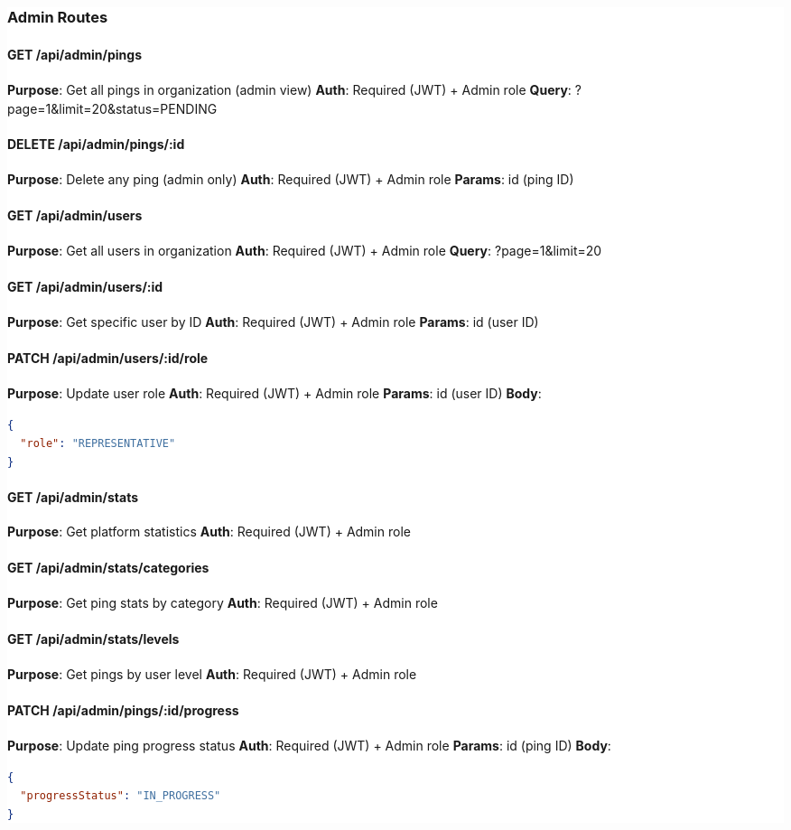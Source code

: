 ### Admin Routes

#### GET /api/admin/pings
**Purpose**: Get all pings in organization (admin view)
**Auth**: Required (JWT) + Admin role
**Query**: ?page=1&limit=20&status=PENDING

#### DELETE /api/admin/pings/:id
**Purpose**: Delete any ping (admin only)
**Auth**: Required (JWT) + Admin role
**Params**: id (ping ID)

#### GET /api/admin/users
**Purpose**: Get all users in organization
**Auth**: Required (JWT) + Admin role
**Query**: ?page=1&limit=20

#### GET /api/admin/users/:id
**Purpose**: Get specific user by ID
**Auth**: Required (JWT) + Admin role
**Params**: id (user ID)

#### PATCH /api/admin/users/:id/role
**Purpose**: Update user role
**Auth**: Required (JWT) + Admin role
**Params**: id (user ID)
**Body**:
```json
{
  "role": "REPRESENTATIVE"
}
```

#### GET /api/admin/stats
**Purpose**: Get platform statistics
**Auth**: Required (JWT) + Admin role

#### GET /api/admin/stats/categories
**Purpose**: Get ping stats by category
**Auth**: Required (JWT) + Admin role

#### GET /api/admin/stats/levels
**Purpose**: Get pings by user level
**Auth**: Required (JWT) + Admin role

#### PATCH /api/admin/pings/:id/progress
**Purpose**: Update ping progress status
**Auth**: Required (JWT) + Admin role
**Params**: id (ping ID)
**Body**:
```json
{
  "progressStatus": "IN_PROGRESS"
}
```
